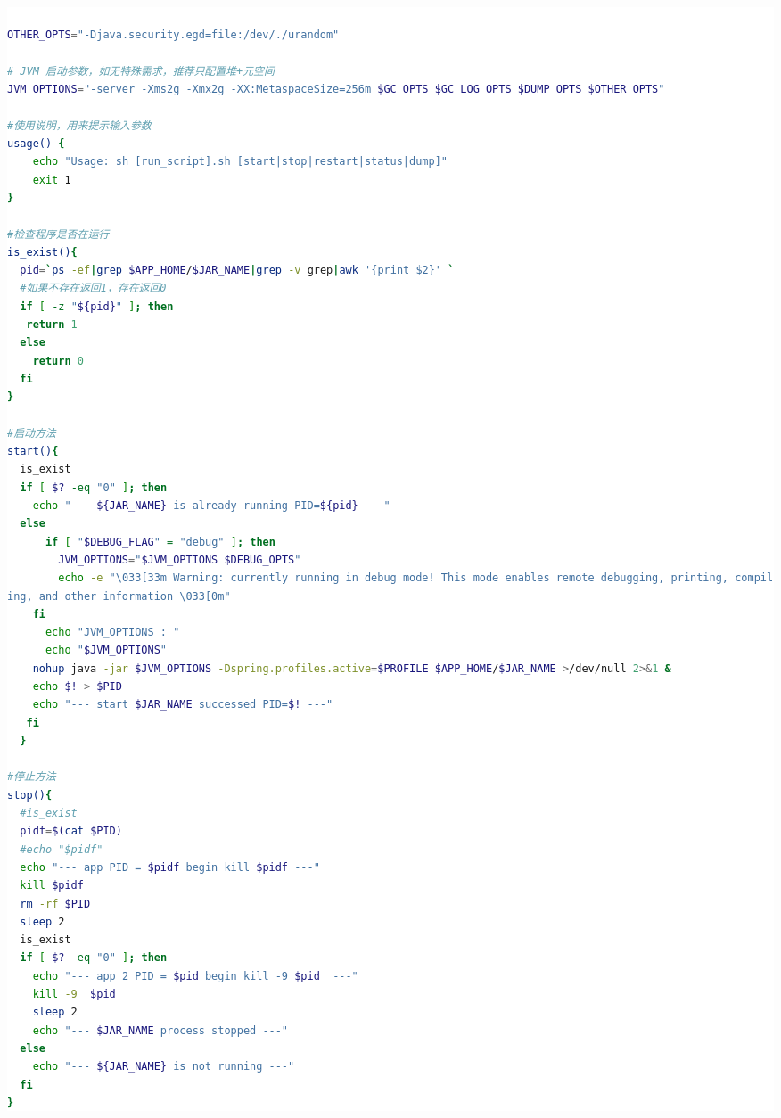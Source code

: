 ```bash

OTHER_OPTS="-Djava.security.egd=file:/dev/./urandom"

# JVM 启动参数，如无特殊需求，推荐只配置堆+元空间
JVM_OPTIONS="-server -Xms2g -Xmx2g -XX:MetaspaceSize=256m $GC_OPTS $GC_LOG_OPTS $DUMP_OPTS $OTHER_OPTS"

#使用说明，用来提示输入参数
usage() {
    echo "Usage: sh [run_script].sh [start|stop|restart|status|dump]"
    exit 1
}

#检查程序是否在运行
is_exist(){
  pid=`ps -ef|grep $APP_HOME/$JAR_NAME|grep -v grep|awk '{print $2}' `
  #如果不存在返回1，存在返回0     
  if [ -z "${pid}" ]; then
   return 1
  else
    return 0
  fi
}

#启动方法
start(){
  is_exist
  if [ $? -eq "0" ]; then 
    echo "--- ${JAR_NAME} is already running PID=${pid} ---" 
  else 
      if [ "$DEBUG_FLAG" = "debug" ]; then
        JVM_OPTIONS="$JVM_OPTIONS $DEBUG_OPTS"
        echo -e "\033[33m Warning: currently running in debug mode! This mode enables remote debugging, printing, compiling, and other information \033[0m"
    fi
      echo "JVM_OPTIONS : "
      echo "$JVM_OPTIONS"
    nohup java -jar $JVM_OPTIONS -Dspring.profiles.active=$PROFILE $APP_HOME/$JAR_NAME >/dev/null 2>&1 &
    echo $! > $PID
    echo "--- start $JAR_NAME successed PID=$! ---" 
   fi
  }

#停止方法
stop(){
  #is_exist
  pidf=$(cat $PID)
  #echo "$pidf"  
  echo "--- app PID = $pidf begin kill $pidf ---"
  kill $pidf
  rm -rf $PID
  sleep 2
  is_exist
  if [ $? -eq "0" ]; then 
    echo "--- app 2 PID = $pid begin kill -9 $pid  ---"
    kill -9  $pid
    sleep 2
    echo "--- $JAR_NAME process stopped ---"  
  else
    echo "--- ${JAR_NAME} is not running ---"
  fi  
}
```